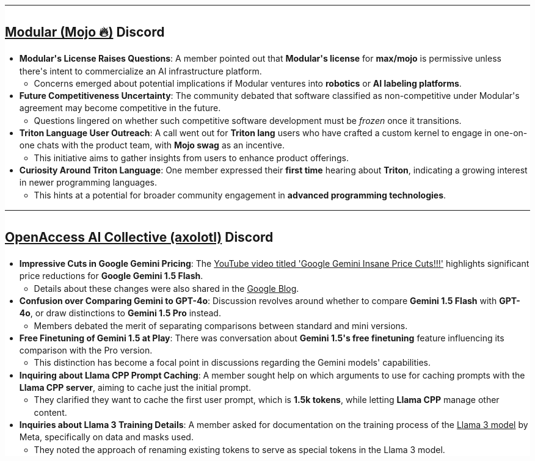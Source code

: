 

---



## [Modular (Mojo 🔥)](https://discord.com/channels/1087530497313357884) Discord

- **Modular's License Raises Questions**: A member pointed out that **Modular's license** for **max/mojo** is permissive unless there's intent to commercialize an AI infrastructure platform.
   - Concerns emerged about potential implications if Modular ventures into **robotics** or **AI labeling platforms**.
- **Future Competitiveness Uncertainty**: The community debated that software classified as non-competitive under Modular's agreement may become competitive in the future.
   - Questions lingered on whether such competitive software development must be *frozen* once it transitions.
- **Triton Language User Outreach**: A call went out for **Triton lang** users who have crafted a custom kernel to engage in one-on-one chats with the product team, with **Mojo swag** as an incentive.
   - This initiative aims to gather insights from users to enhance product offerings.
- **Curiosity Around Triton Language**: One member expressed their **first time** hearing about **Triton**, indicating a growing interest in newer programming languages.
   - This hints at a potential for broader community engagement in **advanced programming technologies**.



---



## [OpenAccess AI Collective (axolotl)](https://discord.com/channels/1104757954588196865) Discord

- **Impressive Cuts in Google Gemini Pricing**: The [YouTube video titled 'Google Gemini Insane Price Cuts!!!'](https://www.youtube.com/watch?v=3ICC4ftZP8Y) highlights significant price reductions for **Google Gemini 1.5 Flash**.
   - Details about these changes were also shared in the [Google Blog](https://developers.googleblog.com/en/gemini-15-flash-updates-google-ai-studio-gemini-...).
- **Confusion over Comparing Gemini to GPT-4o**: Discussion revolves around whether to compare **Gemini 1.5 Flash** with **GPT-4o**, or draw distinctions to **Gemini 1.5 Pro** instead.
   - Members debated the merit of separating comparisons between standard and mini versions.
- **Free Finetuning of Gemini 1.5 at Play**: There was conversation about **Gemini 1.5's free finetuning** feature influencing its comparison with the Pro version.
   - This distinction has become a focal point in discussions regarding the Gemini models' capabilities.
- **Inquiring about Llama CPP Prompt Caching**: A member sought help on which arguments to use for caching prompts with the **Llama CPP server**, aiming to cache just the initial prompt.
   - They clarified they want to cache the first user prompt, which is **1.5k tokens**, while letting **Llama CPP** manage other content.
- **Inquiries about Llama 3 Training Details**: A member asked for documentation on the training process of the [Llama 3 model](https://huggingface.co/axolotl-ai-co/llama-3-8b-chatml) by Meta, specifically on data and masks used.
   - They noted the approach of renaming existing tokens to serve as special tokens in the Llama 3 model.

